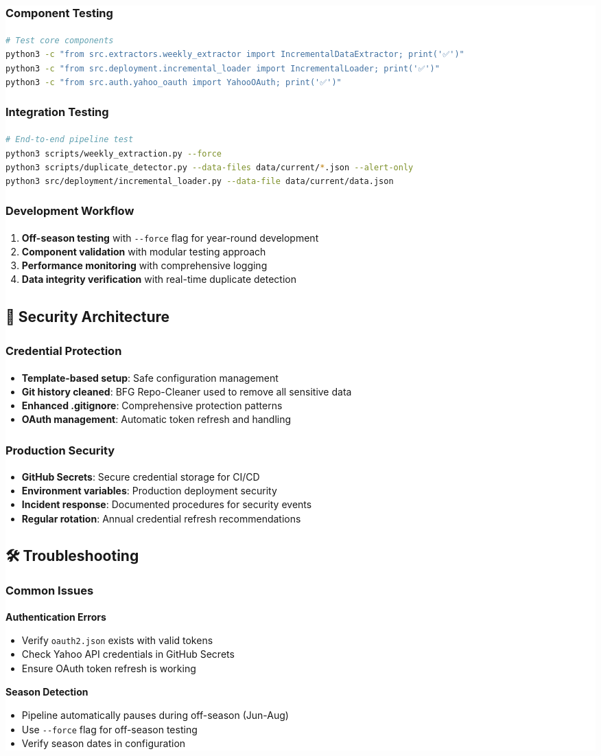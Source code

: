 ### Component Testing
```bash
# Test core components
python3 -c "from src.extractors.weekly_extractor import IncrementalDataExtractor; print('✅')"
python3 -c "from src.deployment.incremental_loader import IncrementalLoader; print('✅')"
python3 -c "from src.auth.yahoo_oauth import YahooOAuth; print('✅')"
```

### Integration Testing
```bash
# End-to-end pipeline test
python3 scripts/weekly_extraction.py --force
python3 scripts/duplicate_detector.py --data-files data/current/*.json --alert-only
python3 src/deployment/incremental_loader.py --data-file data/current/data.json
```

### Development Workflow
1. **Off-season testing** with `--force` flag for year-round development
2. **Component validation** with modular testing approach
3. **Performance monitoring** with comprehensive logging
4. **Data integrity verification** with real-time duplicate detection

## 🔐 Security Architecture

### Credential Protection
- **Template-based setup**: Safe configuration management
- **Git history cleaned**: BFG Repo-Cleaner used to remove all sensitive data
- **Enhanced .gitignore**: Comprehensive protection patterns
- **OAuth management**: Automatic token refresh and handling

### Production Security
- **GitHub Secrets**: Secure credential storage for CI/CD
- **Environment variables**: Production deployment security
- **Incident response**: Documented procedures for security events
- **Regular rotation**: Annual credential refresh recommendations

## 🛠️ Troubleshooting

### Common Issues

**Authentication Errors**
- Verify `oauth2.json` exists with valid tokens
- Check Yahoo API credentials in GitHub Secrets
- Ensure OAuth token refresh is working

**Season Detection**
- Pipeline automatically pauses during off-season (Jun-Aug)
- Use `--force` flag for off-season testing
- Verify season dates in configuration

